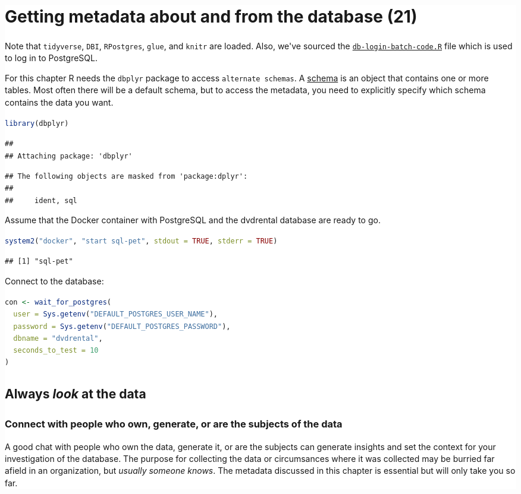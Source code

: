 # Getting metadata about and from the database (21)


Note that `tidyverse`, `DBI`, `RPostgres`, `glue`, and `knitr` are loaded.  Also, we've sourced the [`db-login-batch-code.R`]('r-database-docker/book-src/db-login-batch-code.R') file which is used to log in to PostgreSQL.


For this chapter R needs the `dbplyr` package to access `alternate schemas`.  A [schema](http://www.postgresqltutorial.com/postgresql-server-and-database-objects/) is an object that contains one or more tables.  Most often there will be a default schema, but to access the metadata, you need to explicitly specify which schema contains the data you want.


```r
library(dbplyr)
```

```
## 
## Attaching package: 'dbplyr'
```

```
## The following objects are masked from 'package:dplyr':
## 
##     ident, sql
```



Assume that the Docker container with PostgreSQL and the dvdrental database are ready to go. 

```r
system2("docker", "start sql-pet", stdout = TRUE, stderr = TRUE)
```

```
## [1] "sql-pet"
```
Connect to the database:

```r
con <- wait_for_postgres(
  user = Sys.getenv("DEFAULT_POSTGRES_USER_NAME"),
  password = Sys.getenv("DEFAULT_POSTGRES_PASSWORD"),
  dbname = "dvdrental",
  seconds_to_test = 10
)
```
## Always *look* at the data

### Connect with people who own, generate, or are the subjects of the data

A good chat with people who own the data, generate it, or are the subjects can generate insights and set the context for your investigation of the database. The purpose for collecting the data or circumsances where it was collected may be burried far afield in an organization, but *usually someone knows*.  The metadata discussed in this chapter is essential but will only take you so far.
